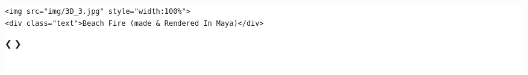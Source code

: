     <img src="img/3D_3.jpg" style="width:100%">
    <div class="text">Beach Fire (made & Rendered In Maya)</div>
  </div>   
  
  <a class="prev" onclick="plusSlides(-1)">&#10094;</a>
  <a class="next" onclick="plusSlides(1)">&#10095;</a>
</div>
<br>


<div style="text-align:center">
  <span class="dot" onclick="currentSlide(1)"></span>
  <span class="dot" onclick="currentSlide(2)"></span>
  <span class="dot" onclick="currentSlide(3)"></span>
  <span class="dot" onclick="currentSlide(4)"></span>
</div>     
</div>

<script>let slideIndex = 1;
showSlides(slideIndex);

// Next/previous controls
function plusSlides(n) {
  showSlides(slideIndex += n);
}

// Thumbnail image controls
function currentSlide(n) {
  showSlides(slideIndex = n);
}
